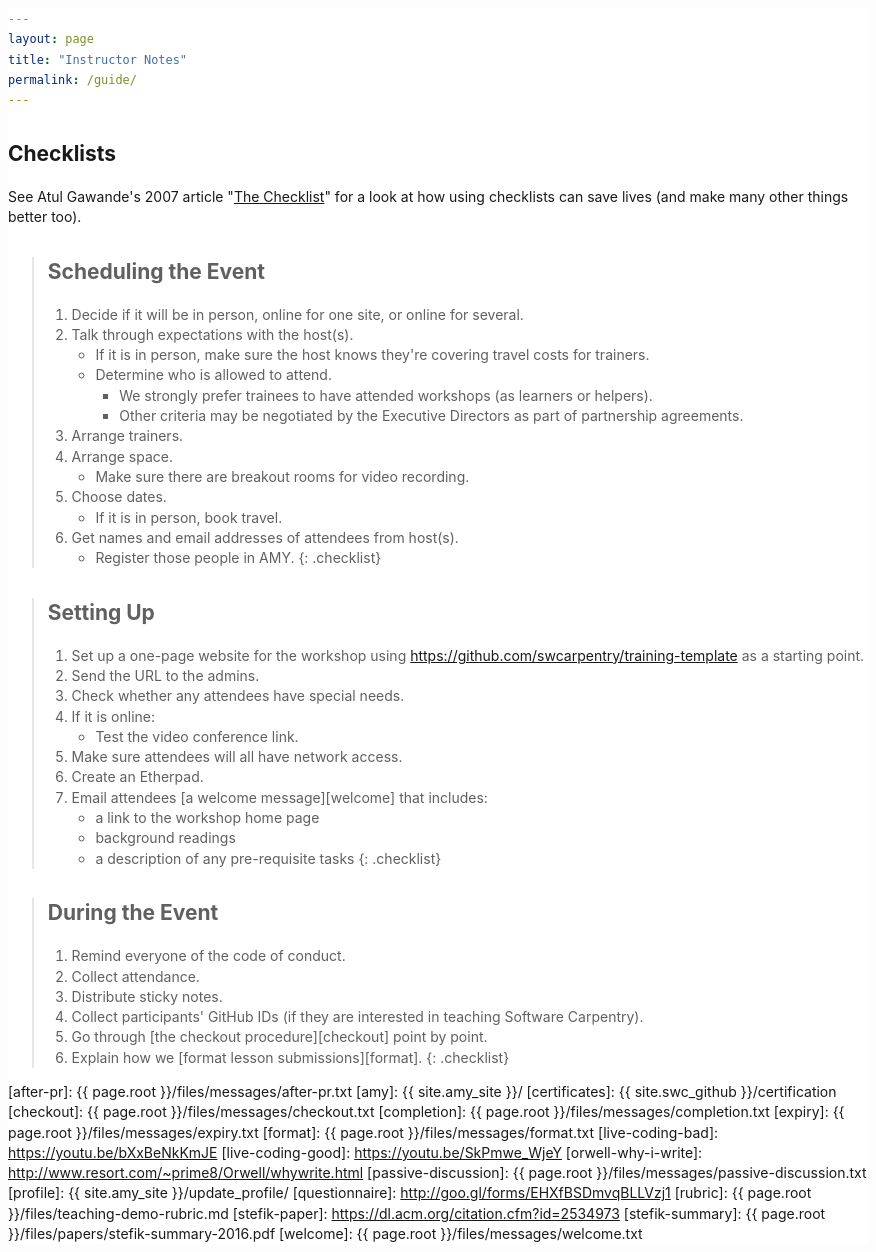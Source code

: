 ```yaml
---
layout: page
title: "Instructor Notes"
permalink: /guide/
---
```

## Checklists

See Atul Gawande's 2007 article "[The Checklist](http://www.newyorker.com/magazine/2007/12/10/the-checklist)"
for a look at how using checklists can save lives (and make many other things better too).

> ## Scheduling the Event
>
> 1.  Decide if it will be in person, online for one site, or online for several.
> 1.  Talk through expectations with the host(s).
>     *   If it is in person, make sure the host knows they're covering travel costs for trainers.
>     *   Determine who is allowed to attend.
>         *   We strongly prefer trainees to have attended workshops (as learners or helpers).
>         *   Other criteria may be negotiated by the Executive Directors as part of partnership agreements.
> 1.  Arrange trainers.
> 1.  Arrange space.
>     *   Make sure there are breakout rooms for video recording.
> 1.  Choose dates.
>     *   If it is in person, book travel.
> 1.  Get names and email addresses of attendees from host(s).
>     *   Register those people in AMY.
{: .checklist}

> ## Setting Up
>
> 1.  Set up a one-page website for the workshop using <https://github.com/swcarpentry/training-template> as a starting point.
> 1.  Send the URL to the admins.
> 1.  Check whether any attendees have special needs.
> 1.  If it is online:
>     *   Test the video conference link.
> 1.  Make sure attendees will all have network access.
> 1.  Create an Etherpad.
> 1.  Email attendees [a welcome message][welcome] that includes:
>     *   a link to the workshop home page
>     *   background readings
>     *   a description of any pre-requisite tasks
{: .checklist}

> ## During the Event
>
> 1.  Remind everyone of the code of conduct.
> 1.  Collect attendance.
> 1.  Distribute sticky notes.
> 1.  Collect participants' GitHub IDs (if they are interested in teaching Software Carpentry).
> 1.  Go through [the checkout procedure][checkout] point by point.
> 1.  Explain how we [format lesson submissions][format].
{: .checklist}


[after-pr]: {{ page.root }}/files/messages/after-pr.txt
[amy]: {{ site.amy_site }}/
[certificates]: {{ site.swc_github }}/certification
[checkout]: {{ page.root }}/files/messages/checkout.txt
[completion]: {{ page.root }}/files/messages/completion.txt
[expiry]: {{ page.root }}/files/messages/expiry.txt
[format]: {{ page.root }}/files/messages/format.txt
[live-coding-bad]: https://youtu.be/bXxBeNkKmJE
[live-coding-good]: https://youtu.be/SkPmwe_WjeY
[orwell-why-i-write]: http://www.resort.com/~prime8/Orwell/whywrite.html
[passive-discussion]: {{ page.root }}/files/messages/passive-discussion.txt
[profile]: {{ site.amy_site }}/update_profile/
[questionnaire]: http://goo.gl/forms/EHXfBSDmvqBLLVzj1
[rubric]: {{ page.root }}/files/teaching-demo-rubric.md
[stefik-paper]: https://dl.acm.org/citation.cfm?id=2534973
[stefik-summary]: {{ page.root }}/files/papers/stefik-summary-2016.pdf
[welcome]: {{ page.root }}/files/messages/welcome.txt